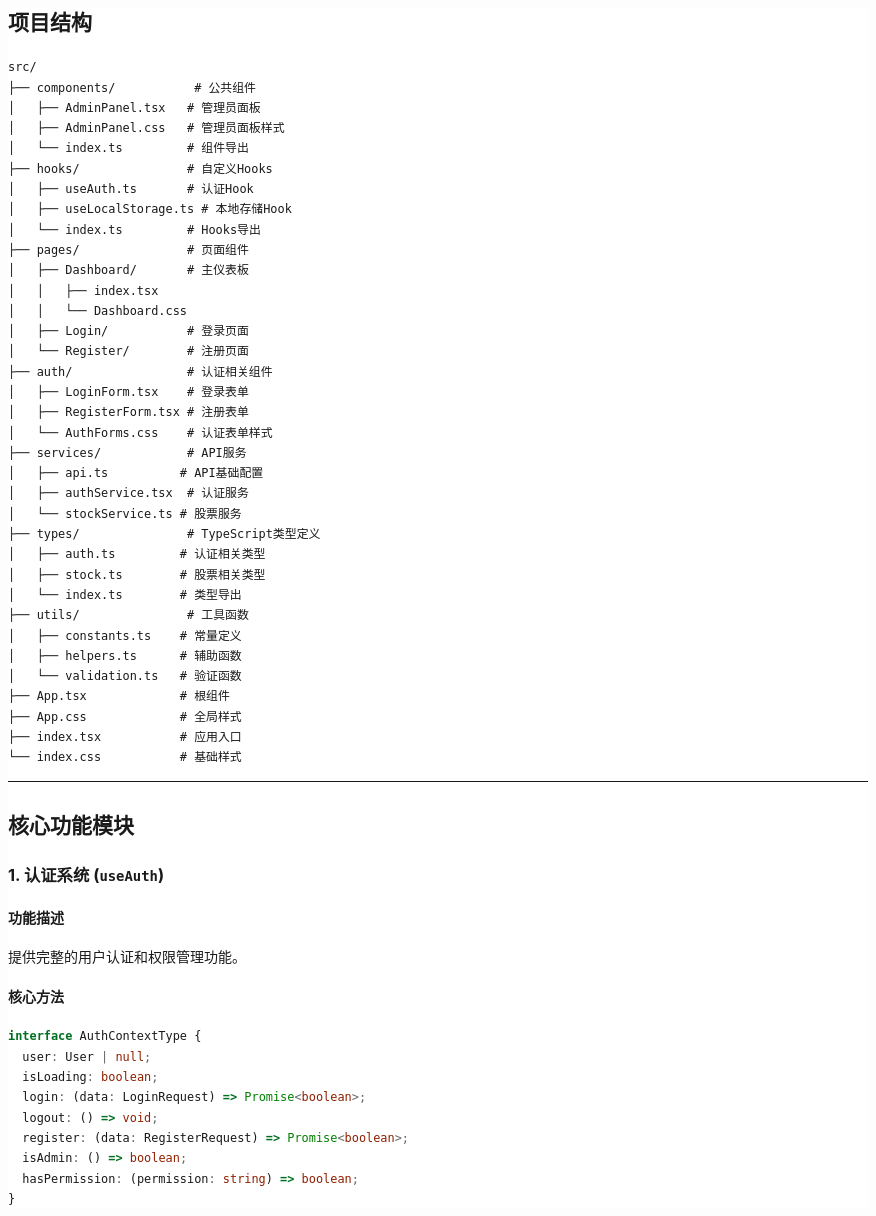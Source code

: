 ## 项目结构

```
src/
├── components/           # 公共组件
│   ├── AdminPanel.tsx   # 管理员面板
│   ├── AdminPanel.css   # 管理员面板样式
│   └── index.ts         # 组件导出
├── hooks/               # 自定义Hooks
│   ├── useAuth.ts       # 认证Hook
│   ├── useLocalStorage.ts # 本地存储Hook
│   └── index.ts         # Hooks导出
├── pages/               # 页面组件
│   ├── Dashboard/       # 主仪表板
│   │   ├── index.tsx
│   │   └── Dashboard.css
│   ├── Login/           # 登录页面
│   └── Register/        # 注册页面
├── auth/                # 认证相关组件
│   ├── LoginForm.tsx    # 登录表单
│   ├── RegisterForm.tsx # 注册表单
│   └── AuthForms.css    # 认证表单样式
├── services/            # API服务
│   ├── api.ts          # API基础配置
│   ├── authService.tsx  # 认证服务
│   └── stockService.ts # 股票服务
├── types/               # TypeScript类型定义
│   ├── auth.ts         # 认证相关类型
│   ├── stock.ts        # 股票相关类型
│   └── index.ts        # 类型导出
├── utils/               # 工具函数
│   ├── constants.ts    # 常量定义
│   ├── helpers.ts      # 辅助函数
│   └── validation.ts   # 验证函数
├── App.tsx             # 根组件
├── App.css             # 全局样式
├── index.tsx           # 应用入口
└── index.css           # 基础样式
```

---

## 核心功能模块

### 1. 认证系统 (`useAuth`)

#### 功能描述
提供完整的用户认证和权限管理功能。

#### 核心方法
```typescript
interface AuthContextType {
  user: User | null;
  isLoading: boolean;
  login: (data: LoginRequest) => Promise<boolean>;
  logout: () => void;
  register: (data: RegisterRequest) => Promise<boolean>;
  isAdmin: () => boolean;
  hasPermission: (permission: string) => boolean;
}
```
